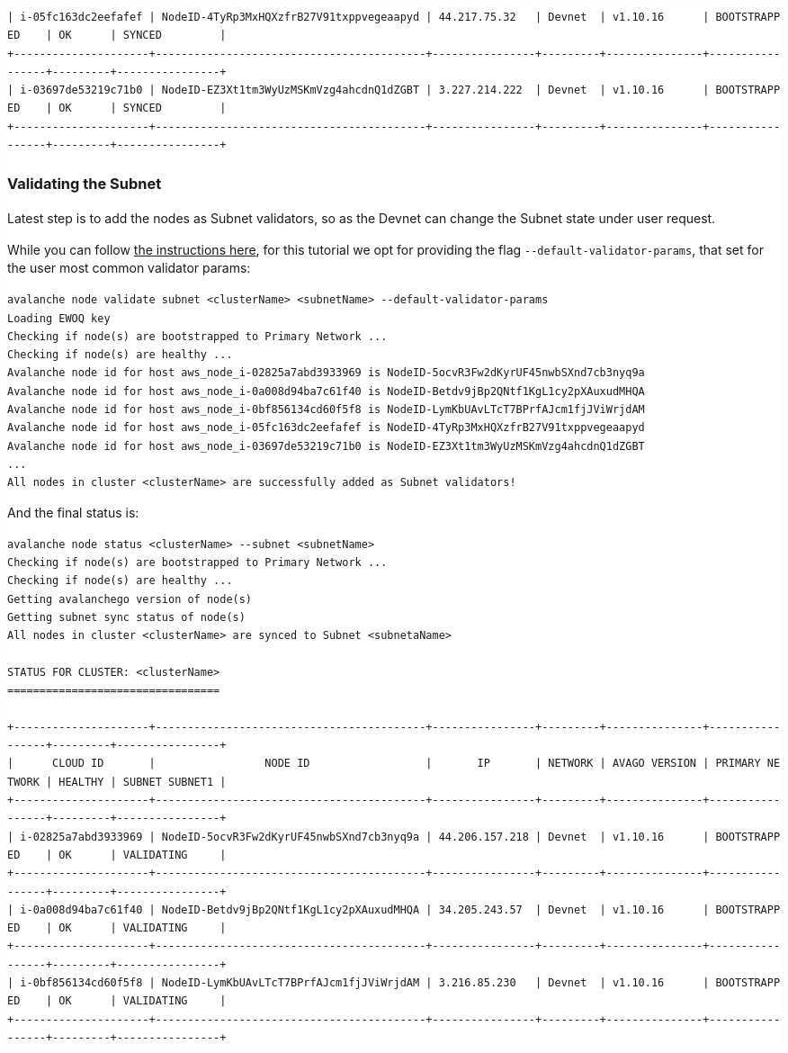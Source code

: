 ```shell
| i-05fc163dc2eefafef | NodeID-4TyRp3MxHQXzfrB27V91txppvegeaapyd | 44.217.75.32   | Devnet  | v1.10.16      | BOOTSTRAPPED    | OK      | SYNCED         |
+---------------------+------------------------------------------+----------------+---------+---------------+-----------------+---------+----------------+
| i-03697de53219c71b0 | NodeID-EZ3Xt1tm3WyUzMSKmVzg4ahcdnQ1dZGBT | 3.227.214.222  | Devnet  | v1.10.16      | BOOTSTRAPPED    | OK      | SYNCED         |
+---------------------+------------------------------------------+----------------+---------+---------------+-----------------+---------+----------------+
```

### Validating the Subnet

Latest step is to add the nodes as Subnet validators, so as the Devnet can change the Subnet state under user request.

While you can follow [the instructions here](/tooling/cli-create-nodes/validate-subnets#be-a-subnet-validator), for this
tutorial we opt for providing the flag `--default-validator-params`, that set for the user most common validator params:

```shell
avalanche node validate subnet <clusterName> <subnetName> --default-validator-params
Loading EWOQ key
Checking if node(s) are bootstrapped to Primary Network ...
Checking if node(s) are healthy ...
Avalanche node id for host aws_node_i-02825a7abd3933969 is NodeID-5ocvR3Fw2dKyrUF45nwbSXnd7cb3nyq9a
Avalanche node id for host aws_node_i-0a008d94ba7c61f40 is NodeID-Betdv9jBp2QNtf1KgL1cy2pXAuxudMHQA
Avalanche node id for host aws_node_i-0bf856134cd60f5f8 is NodeID-LymKbUAvLTcT7BPrfAJcm1fjJViWrjdAM
Avalanche node id for host aws_node_i-05fc163dc2eefafef is NodeID-4TyRp3MxHQXzfrB27V91txppvegeaapyd
Avalanche node id for host aws_node_i-03697de53219c71b0 is NodeID-EZ3Xt1tm3WyUzMSKmVzg4ahcdnQ1dZGBT
...
All nodes in cluster <clusterName> are successfully added as Subnet validators!
```

And the final status is:

```shell
avalanche node status <clusterName> --subnet <subnetName>
Checking if node(s) are bootstrapped to Primary Network ...
Checking if node(s) are healthy ...
Getting avalanchego version of node(s)
Getting subnet sync status of node(s)
All nodes in cluster <clusterName> are synced to Subnet <subnetaName>

STATUS FOR CLUSTER: <clusterName>
=================================

+---------------------+------------------------------------------+----------------+---------+---------------+-----------------+---------+----------------+
|      CLOUD ID       |                 NODE ID                  |       IP       | NETWORK | AVAGO VERSION | PRIMARY NETWORK | HEALTHY | SUBNET SUBNET1 |
+---------------------+------------------------------------------+----------------+---------+---------------+-----------------+---------+----------------+
| i-02825a7abd3933969 | NodeID-5ocvR3Fw2dKyrUF45nwbSXnd7cb3nyq9a | 44.206.157.218 | Devnet  | v1.10.16      | BOOTSTRAPPED    | OK      | VALIDATING     |
+---------------------+------------------------------------------+----------------+---------+---------------+-----------------+---------+----------------+
| i-0a008d94ba7c61f40 | NodeID-Betdv9jBp2QNtf1KgL1cy2pXAuxudMHQA | 34.205.243.57  | Devnet  | v1.10.16      | BOOTSTRAPPED    | OK      | VALIDATING     |
+---------------------+------------------------------------------+----------------+---------+---------------+-----------------+---------+----------------+
| i-0bf856134cd60f5f8 | NodeID-LymKbUAvLTcT7BPrfAJcm1fjJViWrjdAM | 3.216.85.230   | Devnet  | v1.10.16      | BOOTSTRAPPED    | OK      | VALIDATING     |
+---------------------+------------------------------------------+----------------+---------+---------------+-----------------+---------+----------------+
```
